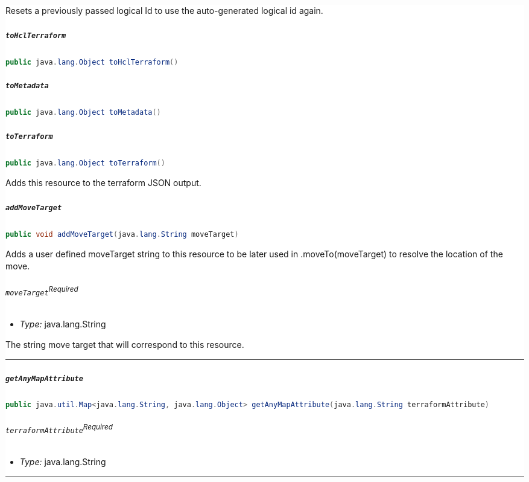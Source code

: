Resets a previously passed logical Id to use the auto-generated logical id again.

##### `toHclTerraform` <a name="toHclTerraform" id="@cdktf/provider-nomad.aclRole.AclRole.toHclTerraform"></a>

```java
public java.lang.Object toHclTerraform()
```

##### `toMetadata` <a name="toMetadata" id="@cdktf/provider-nomad.aclRole.AclRole.toMetadata"></a>

```java
public java.lang.Object toMetadata()
```

##### `toTerraform` <a name="toTerraform" id="@cdktf/provider-nomad.aclRole.AclRole.toTerraform"></a>

```java
public java.lang.Object toTerraform()
```

Adds this resource to the terraform JSON output.

##### `addMoveTarget` <a name="addMoveTarget" id="@cdktf/provider-nomad.aclRole.AclRole.addMoveTarget"></a>

```java
public void addMoveTarget(java.lang.String moveTarget)
```

Adds a user defined moveTarget string to this resource to be later used in .moveTo(moveTarget) to resolve the location of the move.

###### `moveTarget`<sup>Required</sup> <a name="moveTarget" id="@cdktf/provider-nomad.aclRole.AclRole.addMoveTarget.parameter.moveTarget"></a>

- *Type:* java.lang.String

The string move target that will correspond to this resource.

---

##### `getAnyMapAttribute` <a name="getAnyMapAttribute" id="@cdktf/provider-nomad.aclRole.AclRole.getAnyMapAttribute"></a>

```java
public java.util.Map<java.lang.String, java.lang.Object> getAnyMapAttribute(java.lang.String terraformAttribute)
```

###### `terraformAttribute`<sup>Required</sup> <a name="terraformAttribute" id="@cdktf/provider-nomad.aclRole.AclRole.getAnyMapAttribute.parameter.terraformAttribute"></a>

- *Type:* java.lang.String

---